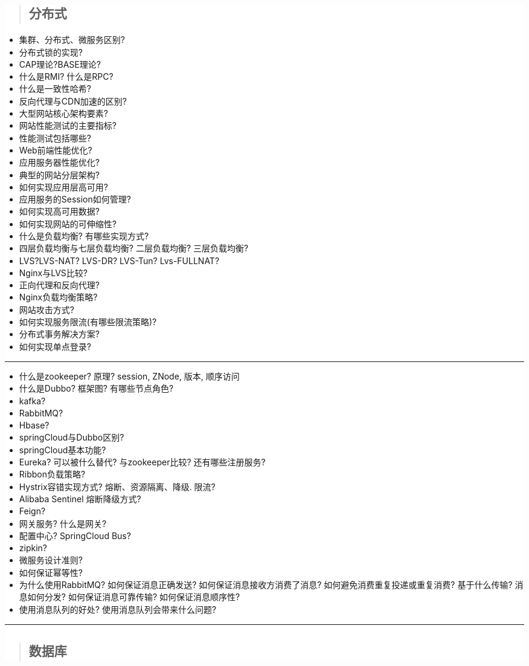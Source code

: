 > ## 分布式

- 集群、分布式、微服务区别?
- 分布式锁的实现?
- CAP理论?BASE理论?
- 什么是RMI? 什么是RPC?
- 什么是一致性哈希?
- 反向代理与CDN加速的区别?
- 大型网站核心架构要素?
- 网站性能测试的主要指标?
- 性能测试包括哪些?
- Web前端性能优化?
- 应用服务器性能优化?
- 典型的网站分层架构?
- 如何实现应用层高可用?
- 应用服务的Session如何管理?
- 如何实现高可用数据?
- 如何实现网站的可伸缩性?
- 什么是负载均衡? 有哪些实现方式? 
- 四层负载均衡与七层负载均衡? 二层负载均衡? 三层负载均衡?
- LVS?LVS-NAT? LVS-DR? LVS-Tun? Lvs-FULLNAT?
- Nginx与LVS比较?
- 正向代理和反向代理?
- Nginx负载均衡策略?
- 网站攻击方式?
- 如何实现服务限流(有哪些限流策略)?
- 分布式事务解决方案?
- 如何实现单点登录?
---
- 什么是zookeeper? 原理? session, ZNode, 版本, 顺序访问
- 什么是Dubbo? 框架图? 有哪些节点角色? 
- kafka?
- RabbitMQ?
- Hbase?
- springCloud与Dubbo区别?
- springCloud基本功能?
- Eureka? 可以被什么替代? 与zookeeper比较? 还有哪些注册服务?
- Ribbon负载策略?
- Hystrix容错实现方式? 熔断、资源隔离、降级. 限流?
- Alibaba Sentinel 熔断降级方式?
- Feign?
- 网关服务? 什么是网关?
- 配置中心? SpringCloud Bus?
- zipkin?
- 微服务设计准则?
- 如何保证幂等性?
- 为什么使用RabbitMQ? 如何保证消息正确发送? 如何保证消息接收方消费了消息? 如何避免消费重复投递或重复消费? 基于什么传输? 消息如何分发? 如何保证消息可靠传输? 如何保证消息顺序性?
- 使用消息队列的好处? 使用消息队列会带来什么问题?
---

> ## 数据库
